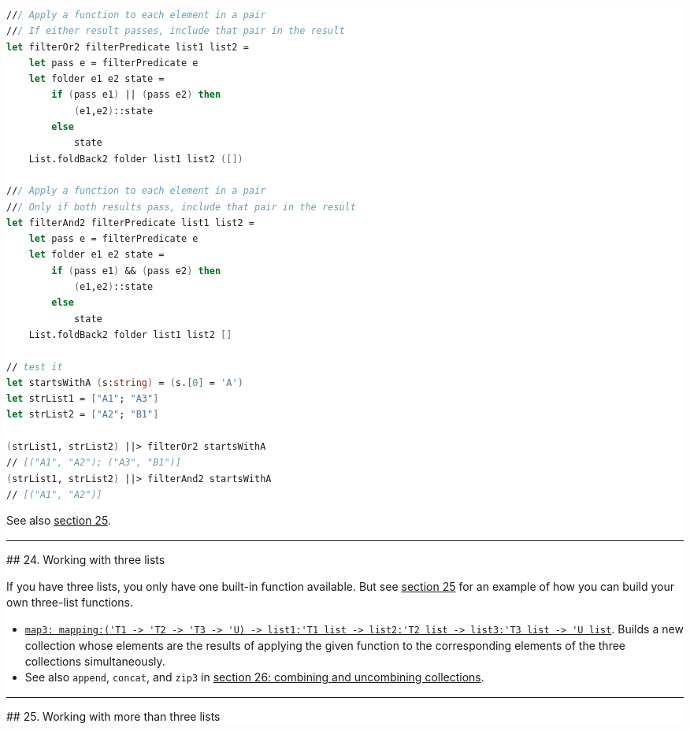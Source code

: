 ```fsharp
/// Apply a function to each element in a pair
/// If either result passes, include that pair in the result
let filterOr2 filterPredicate list1 list2 =
    let pass e = filterPredicate e 
    let folder e1 e2 state =    
        if (pass e1) || (pass e2) then
            (e1,e2)::state
        else
            state
    List.foldBack2 folder list1 list2 ([])

/// Apply a function to each element in a pair
/// Only if both results pass, include that pair in the result
let filterAnd2 filterPredicate list1 list2 =
    let pass e = filterPredicate e 
    let folder e1 e2 state =     
        if (pass e1) && (pass e2) then
            (e1,e2)::state
        else
            state
    List.foldBack2 folder list1 list2 []

// test it
let startsWithA (s:string) = (s.[0] = 'A')
let strList1 = ["A1"; "A3"]
let strList2 = ["A2"; "B1"]

(strList1, strList2) ||> filterOr2 startsWithA 
// [("A1", "A2"); ("A3", "B1")]
(strList1, strList2) ||> filterAnd2 startsWithA 
// [("A1", "A2")]
```

See also [section 25](#25).

<a id="24"></a> 
<hr>  
## 24. Working with three lists

If you have three lists, you only have one built-in function available. But see [section 25](#25) for an example of how you can build your own three-list functions. 

* [`map3: mapping:('T1 -> 'T2 -> 'T3 -> 'U) -> list1:'T1 list -> list2:'T2 list -> list3:'T3 list -> 'U list`](https://github.com/fsharp/fsharp/blob/4331dca3648598223204eed6bfad2b41096eec8a/src/fsharp/FSharp.Core/list.fsi#L438).
  Builds a new collection whose elements are the results of applying the given function to the corresponding elements of the three collections simultaneously.
* See also `append`, `concat`, and `zip3` in [section 26: combining and uncombining collections](#26).
  
<a id="25"></a> 
<hr>  
## 25. Working with more than three lists
